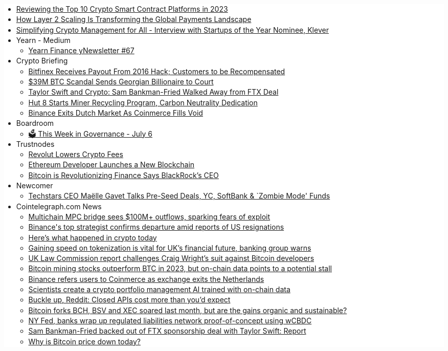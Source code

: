   - [Reviewing the Top 10 Crypto Smart Contract Platforms in 2023](https://hackernoon.com/reviewing-the-top-10-crypto-smart-contract-platforms-in-2023?source=rss)
  - [How Layer 2 Scaling Is Transforming the Global Payments Landscape](https://hackernoon.com/how-layer-2-scaling-is-transforming-the-global-payments-landscape?source=rss)
  - [Simplifying Crypto Management for All - Interview with Startups of the Year Nominee, Klever](https://hackernoon.com/simplifying-crypto-management-for-all-interview-with-startups-of-the-year-nominee-klever?source=rss)
- Yearn - Medium
  - [Yearn Finance yNewsletter #67](https://medium.com/iearn/yearn-finance-ynewsletter-67-79d410af967f?source=rss----3ee5f70df954---4)
- Crypto Briefing
  - [Bitfinex Receives Payout From 2016 Hack; Customers to be Recompensated](https://cryptobriefing.com/bitfinex-receives-payout-from-seized-assets/?utm_source=feed&utm_medium=rss)
  - [$39M BTC Scandal Sends Georgian Billionaire to Court](https://cryptobriefing.com/39m-btc-scandal-sends-georgian-billionaire-court/?utm_source=feed&utm_medium=rss)
  - [Taylor Swift and Crypto: Sam Bankman-Fried Walked Away from FTX Deal](https://cryptobriefing.com/taylor-swift-unraveled-100-million-ftx-deal/?utm_source=feed&utm_medium=rss)
  - [Hut 8 Starts Miner Recycling Program, Carbon Neutrality Dedication](https://cryptobriefing.com/hut-8-starts-miner-recycling-program/?utm_source=feed&utm_medium=rss)
  - [Binance Exits Dutch Market As Coinmerce Fills Void](https://cryptobriefing.com/binance-exits-dutch-market-coinmerce-fills-void/?utm_source=feed&utm_medium=rss)
- Boardroom
  - [🗳 This Week in Governance - July 6](https://governance.substack.com/p/this-week-in-governance-july-6)
- Trustnodes
  - [Revolut Lowers Crypto Fees](https://www.trustnodes.com/2023/07/06/revolut-lowers-crypto-fees)
  - [Ethereum Developer Launches a New Blockchain](https://www.trustnodes.com/2023/07/06/ethereum-developer-launches-a-new-blockchain)
  - [Bitcoin is Revolutionizing Finance Says BlackRock’s CEO](https://www.trustnodes.com/2023/07/06/bitcoin-is-revolutionizing-finance-says-blackrocks-ceo)
- Newcomer
  - [Techstars CEO Maëlle Gavet Talks Pre-Seed Deals, YC, SoftBank & `Zombie Mode' Funds](https://www.newcomer.co/p/techstars-ceo-maelle-gavet-talks)
- Cointelegraph.com News
  - [Multichain MPC bridge sees $100M+ outflows, sparking fears of exploit](https://cointelegraph.com/news/multichain-mpc-bridge-sees-millions-in-outflows-exploit-feared)
  - [Binance's top strategist confirms departure amid reports of US resignations](https://cointelegraph.com/news/binance-cso-patrick-hillmann-departs-us-resignations-doj)
  - [Here’s what happened in crypto today](https://cointelegraph.com/news/what-happened-in-crypto-today)
  - [Gaining speed on tokenization is vital for UK’s financial future, banking group warns](https://cointelegraph.com/news/gaining-speed-on-tokenization-vital-for-uk-s-financial-future-banking-group-warns)
  - [UK Law Commission report challenges Craig Wright’s suit against Bitcoin developers](https://cointelegraph.com/news/uk-law-commission-report-challenges-craig-wright-suit-against-bitcoin-developers)
  - [Bitcoin mining stocks outperform BTC in 2023, but on-chain data points to a potential stall](https://cointelegraph.com/news/bitcoin-mining-stocks-outperform-btc-in-2023-but-on-chain-data-points-to-a-potential-stall)
  - [Binance refers users to Coinmerce as exchange exits the Netherlands](https://cointelegraph.com/news/binance-refers-users-coinmerce-exchange-exits-netherlands)
  - [Scientists create a crypto portfolio management AI trained with on-chain data](https://cointelegraph.com/news/scientists-created-crypto-portfolio-management-ai-trained-with-on-chain-data)
  - [Buckle up, Reddit: Closed APIs cost more than you’d expect](https://cointelegraph.com/news/reddit-closed-api-costs-more-than-you-expect)
  - [Bitcoin forks BCH, BSV and XEC soared last month, but are the gains organic and sustainable?](https://cointelegraph.com/news/bitcoin-forks-bch-bsc-and-xec-soared-last-month-but-are-the-gains-organic-and-sustainable)
  - [NY Fed, banks wrap up regulated liabilities network proof-of-concept using wCBDC](https://cointelegraph.com/news/ny-fed-banks-wrap-up-regulated-liabilities-network-proof-of-concept-using-wcbdc)
  - [Sam Bankman-Fried backed out of FTX sponsorship deal with Taylor Swift: Report](https://cointelegraph.com/news/sam-bankman-fried-backed-out-ftx-sponsorship-deal-taylor-swift)
  - [Why is Bitcoin price down today?](https://cointelegraph.com/news/why-is-bitcoin-price-down-today)